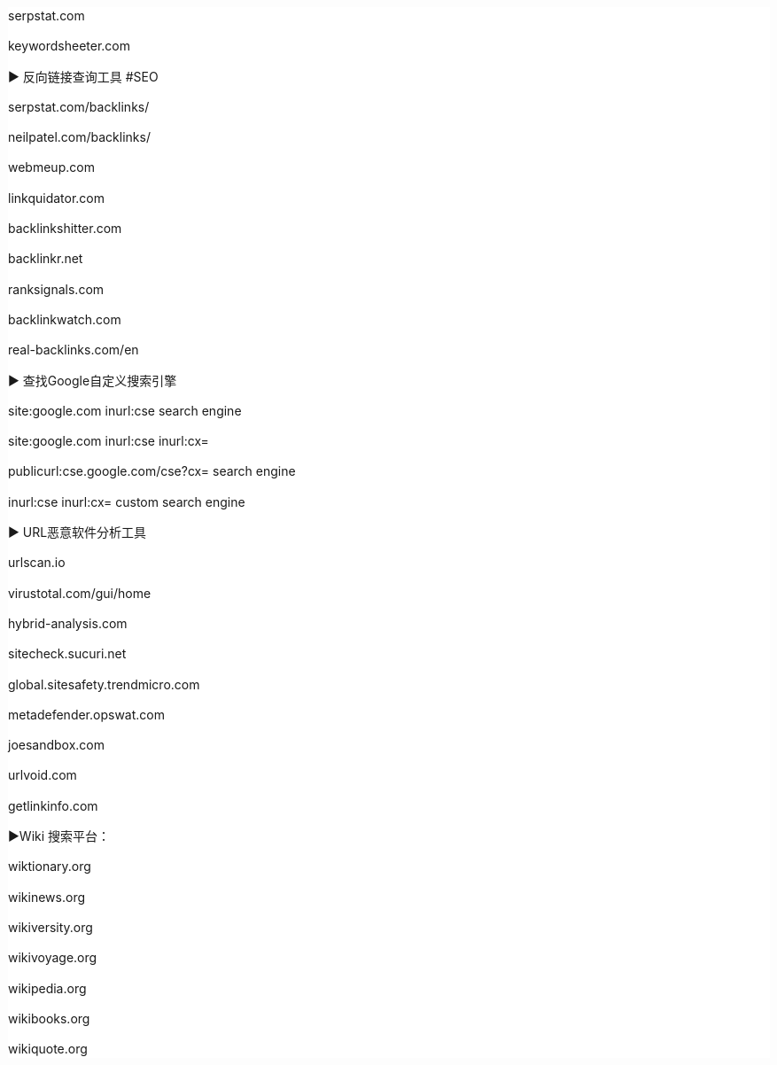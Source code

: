 serpstat.com

keywordsheeter.com

▶️ 反向链接查询工具 #SEO

serpstat.com/backlinks/

neilpatel.com/backlinks/

webmeup.com

linkquidator.com

backlinkshitter.com

backlinkr.net

ranksignals.com

backlinkwatch.com

real-backlinks.com/en

▶️ 查找Google自定义搜索引擎

site:google.com inurl:cse search engine

site:google.com inurl:cse inurl:cx=

publicurl:cse.google.com/cse?cx= search engine

inurl:cse inurl:cx= custom search engine

▶️ URL恶意软件分析工具

urlscan.io

virustotal.com/gui/home

hybrid-analysis.com

sitecheck.sucuri.net

global.sitesafety.trendmicro.com

metadefender.opswat.com

joesandbox.com

urlvoid.com

getlinkinfo.com

▶️Wiki 搜索平台：

wiktionary.org

wikinews.org

wikiversity.org

wikivoyage.org

wikipedia.org

wikibooks.org

wikiquote.org